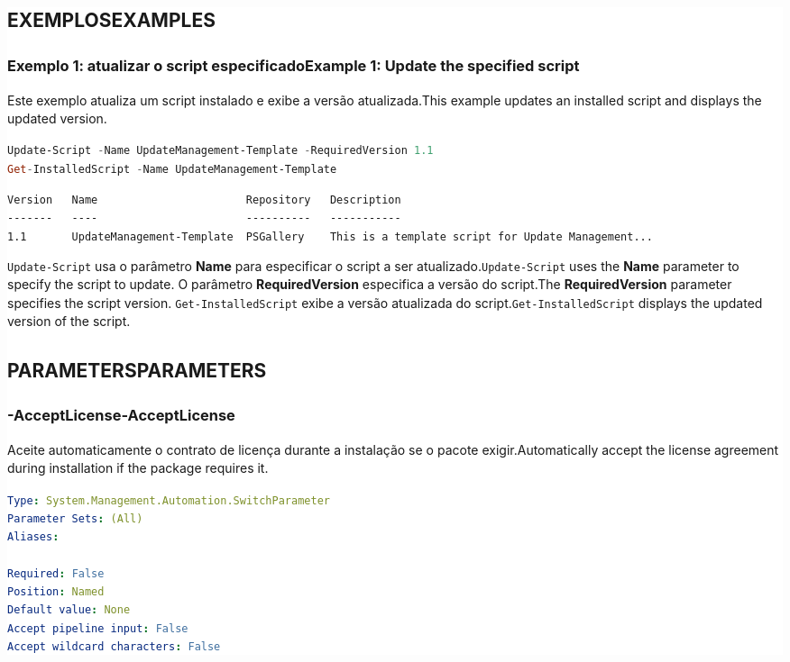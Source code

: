 ## <span data-ttu-id="3e9d4-111">EXEMPLOS</span><span class="sxs-lookup"><span data-stu-id="3e9d4-111">EXAMPLES</span></span>

### <span data-ttu-id="3e9d4-112">Exemplo 1: atualizar o script especificado</span><span class="sxs-lookup"><span data-stu-id="3e9d4-112">Example 1: Update the specified script</span></span>

<span data-ttu-id="3e9d4-113">Este exemplo atualiza um script instalado e exibe a versão atualizada.</span><span class="sxs-lookup"><span data-stu-id="3e9d4-113">This example updates an installed script and displays the updated version.</span></span>

```powershell
Update-Script -Name UpdateManagement-Template -RequiredVersion 1.1
Get-InstalledScript -Name UpdateManagement-Template
```

```Output
Version   Name                       Repository   Description
-------   ----                       ----------   -----------
1.1       UpdateManagement-Template  PSGallery    This is a template script for Update Management...
```

<span data-ttu-id="3e9d4-114">`Update-Script` usa o parâmetro **Name** para especificar o script a ser atualizado.</span><span class="sxs-lookup"><span data-stu-id="3e9d4-114">`Update-Script` uses the **Name** parameter to specify the script to update.</span></span> <span data-ttu-id="3e9d4-115">O parâmetro **RequiredVersion** especifica a versão do script.</span><span class="sxs-lookup"><span data-stu-id="3e9d4-115">The **RequiredVersion** parameter specifies the script version.</span></span> <span data-ttu-id="3e9d4-116">`Get-InstalledScript` exibe a versão atualizada do script.</span><span class="sxs-lookup"><span data-stu-id="3e9d4-116">`Get-InstalledScript` displays the updated version of the script.</span></span>

## <span data-ttu-id="3e9d4-117">PARAMETERS</span><span class="sxs-lookup"><span data-stu-id="3e9d4-117">PARAMETERS</span></span>

### <span data-ttu-id="3e9d4-118">-AcceptLicense</span><span class="sxs-lookup"><span data-stu-id="3e9d4-118">-AcceptLicense</span></span>

<span data-ttu-id="3e9d4-119">Aceite automaticamente o contrato de licença durante a instalação se o pacote exigir.</span><span class="sxs-lookup"><span data-stu-id="3e9d4-119">Automatically accept the license agreement during installation if the package requires it.</span></span>

```yaml
Type: System.Management.Automation.SwitchParameter
Parameter Sets: (All)
Aliases:

Required: False
Position: Named
Default value: None
Accept pipeline input: False
Accept wildcard characters: False
```
